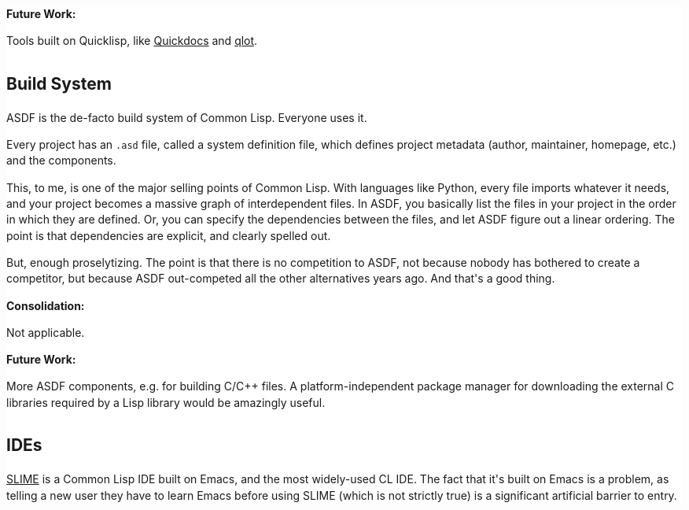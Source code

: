   </div>
  <div class="future">

**Future Work:**

Tools built on Quicklisp, like [Quickdocs][quickdocs] and [qlot][qlot].

  </div>
</div>

## Build System

ASDF is the de-facto build system of Common Lisp. Everyone uses it.

Every project has an `.asd` file, called a system definition file, which defines
project metadata (author, maintainer, homepage, etc.) and the components.

This, to me, is one of the major selling points of Common Lisp. With languages
like Python, every file imports whatever it needs, and your project becomes a
massive graph of interdependent files. In ASDF, you basically list the files in
your project in the order in which they are defined. Or, you can specify the
dependencies between the files, and let ASDF figure out a linear ordering. The
point is that dependencies are explicit, and clearly spelled out.

But, enough proselytizing. The point is that there is no competition to ASDF,
not because nobody has bothered to create a competitor, but because ASDF
out-competed all the other alternatives years ago. And that's a good thing.

<div class="recommendations">
  <div class="consolidation">

**Consolidation:**

Not applicable.

  </div>
  <div class="future">

**Future Work:**

More ASDF components, e.g. for building C/C++ files. A platform-independent
package manager for downloading the external C libraries required by a Lisp
library would be amazingly useful.

  </div>
</div>

## IDEs

[SLIME][slime] is a Common Lisp IDE built on Emacs, and the most widely-used CL
IDE. The fact that it's built on Emacs is a problem, as telling a new user they
have to learn Emacs before using SLIME (which is not strictly true) is a
significant artificial barrier to entry.

<div class="recommendations">
  <div class="consolidation">


  [sotu]: https://github.com/Gabriel439/post-rfc/blob/master/sotu.md
  [sotu-hn]: https://news.ycombinator.com/item?id=10071535
  [fare]: http://fare.livejournal.com/169346.html
[clack]: http://clacklisp.org/
[caveman]: http://8arrow.org/caveman/
[ningle]: http://8arrow.org/ningle/
[lucerne]: http://eudoxia.me/lucerne/
[woo]: https://github.com/fukamachi/woo
[hunchentoot]: http://weitz.de/hunchentoot/
[libev]: http://software.schmorp.de/pkg/libev.html
[clack-errors]: https://github.com/eudoxia0/clack-errors
[parenscript]: https://github.com/vsedach/Parenscript
[jscl]: https://github.com/davazp/jscl
[cl-launch]: https://github.com/luismbo/cl-launch
[roswell]: https://github.com/snmsts/roswell
[codex-ros]: https://github.com/CommonDoc/codex/blob/df9d478d1688e18bfe564038f86fbbcb35dcbdac/roswell/codex.ros
[travis]: https://travis-ci.org/
[cl-travis]: https://github.com/luismbo/cl-travis
[coveralls]: https://coveralls.io/
[cl-coveralls]: https://github.com/fukamachi/cl-coveralls
[circle]: https://circleci.com/
[ros-travis]: https://github.com/snmsts/roswell/wiki/Using-with-Travis-CI
[commonqt]: https://github.com/commonqt/commonqt
[qtools]: http://shinmera.github.io/qtools/
[smoke]: https://techbase.kde.org/Development/Languages/Smoke
[qt-libs]: https://github.com/Shinmera/qt-libs
[gtk]: https://github.com/crategus/cl-cffi-gtk
[antik]: https://www.common-lisp.net/project/antik/
[gsl]: http://www.gnu.org/software/gsl/
[msi]: http://www.msi.co.jp/english/
[mmaul]: https://github.com/mmaul
[clml]: https://github.com/mmaul/clml
[clml-tutorial]: https://mmaul.github.io/clml.tutorials//2015/08/08/CLML-Time-Series-Part-1.html
[scipy]: http://www.scipy.org/
[numpy]: http://www.numpy.org/
[fad]: http://weitz.de/cl-fad/
[osicat]: https://common-lisp.net/project/osicat/
[log4cl]: http://quickdocs.org/log4cl/
[vom]: https://github.com/orthecreedence/vom/
[t-types]: https://github.com/m2ym/trivial-types
[interval-types]: https://common-lisp.net/project/cdr/document/5/extra-num-types.html
[5am]: http://quickdocs.org/fiveam/
[prove]: https://github.com/fukamachi/prove
[async]: http://orthecreedence.github.io/cl-async/
[uv]: https://github.com/joyent/libuv
[node]: https://nodejs.org/
[stmx]: http://stmx.org/
[lpara]: http://lparallel.org/
[legion]: https://github.com/fukamachi/legion
[rtd]: https://readthedocs.org/
[quickdocs]: http://quickdocs.org/
[codex]: https://github.com/CommonDoc/codex
[commondoc]: http://commondoc.github.io/
[uni]: http://weitz.de/cl-unicode/
[criterion]: https://hackage.haskell.org/package/criterion
[esrap]: http://quickdocs.org/esrap/
[proc-parse]: https://github.com/fukamachi/proc-parse
[jonathan]: https://github.com/Rudolph-Miller/jonathan
[plump]: https://github.com/Shinmera/plump
[yason]: http://quickdocs.org/yason
[cl-yaml]: https://github.com/eudoxia0/cl-yaml
[cl-csv]: http://quickdocs.org/cl-csv
[ql]: https://www.quicklisp.org
[qlot]: https://github.com/fukamachi/qlot
[dbi]: https://github.com/fukamachi/cl-dbi
[sxql]: https://github.com/fukamachi/sxql
[sql-parameter]: http://blog.codinghorror.com/give-me-parameterized-sql-or-give-me-death/
[crane]: https://github.com/eudoxia0/crane
[integral]: https://github.com/fukamachi/integral
[cepl]: https://github.com/cbaggers/cepl
[varjo]: https://github.com/cbaggers/varjo
[cepl-video]: https://www.youtube.com/playlist?list=PL2VAYZE_4wRKKr5pJzfYD1w4tKCXARs5y
[opengl]: http://quickdocs.org/cl-opengl/
[sdl]: https://github.com/lispgames/cl-sdl2
[pg]: https://github.com/fogleman/pg
[slime]: https://common-lisp.net/project/slime/
[sly]: https://github.com/capitaomorte/sly
[atom]: https://atom.io/
[github-repos]: http://planet.lisp.org/github.atom
[news]: http://www.newsbeuter.org/
[ltk]: http://www.peter-herth.de/ltk/
[clisp]: http://www.clisp.org/
[sbcl]: http://www.sbcl.org/
[ccl]: http://ccl.clozure.com/
[ecl]: https://common-lisp.net/project/ecl/
[abcl]: https://common-lisp.net/project/ecl/